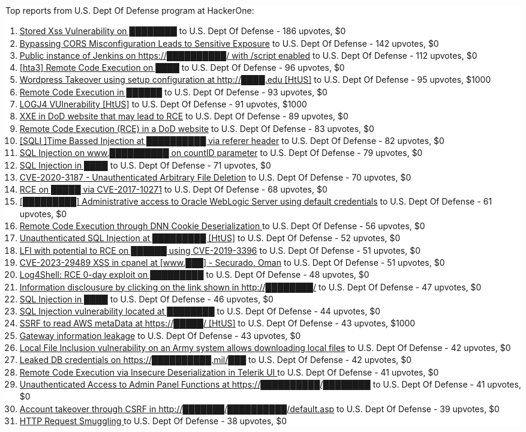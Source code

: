 Top reports from U.S. Dept Of Defense program at HackerOne:

1. [Stored Xss Vulnerability on ████████](https://hackerone.com/reports/380103) to U.S. Dept Of Defense - 186 upvotes, $0
2. [Bypassing CORS Misconfiguration Leads to Sensitive Exposure](https://hackerone.com/reports/768151) to U.S. Dept Of Defense - 142 upvotes, $0
3. [Public instance of Jenkins on https://██████████/ with /script enabled](https://hackerone.com/reports/768266) to U.S. Dept Of Defense - 112 upvotes, $0
4. [[hta3] Remote Code Execution on ████](https://hackerone.com/reports/1072832) to U.S. Dept Of Defense - 96 upvotes, $0
5. [Wordpress Takeover using setup configuration at http://████.edu [HtUS]](https://hackerone.com/reports/1626205) to U.S. Dept Of Defense - 95 upvotes, $1000
6. [Remote Code Execution in ██████](https://hackerone.com/reports/710864) to U.S. Dept Of Defense - 93 upvotes, $0
7. [LOGJ4 VUlnerability [HtUS]](https://hackerone.com/reports/1624137) to U.S. Dept Of Defense - 91 upvotes, $1000
8. [XXE in DoD website that may lead to RCE](https://hackerone.com/reports/227880) to U.S. Dept Of Defense - 89 upvotes, $0
9. [Remote Code Execution (RCE) in a DoD website](https://hackerone.com/reports/248116) to U.S. Dept Of Defense - 83 upvotes, $0
10. [[SQLI ]Time  Bassed Injection at ██████████ via referer header](https://hackerone.com/reports/995122) to U.S. Dept Of Defense - 82 upvotes, $0
11. [SQL Injection on www.██████████ on countID parameter](https://hackerone.com/reports/390879) to U.S. Dept Of Defense - 79 upvotes, $0
12. [SQL Injection in ████](https://hackerone.com/reports/419017) to U.S. Dept Of Defense - 71 upvotes, $0
13. [CVE-2020-3187 - Unauthenticated Arbitrary File Deletion](https://hackerone.com/reports/960330) to U.S. Dept Of Defense - 70 upvotes, $0
14. [RCE on █████ via CVE-2017-10271](https://hackerone.com/reports/576887) to U.S. Dept Of Defense - 68 upvotes, $0
15. [[█████████] Administrative access to Oracle WebLogic Server using default credentials](https://hackerone.com/reports/804548) to U.S. Dept Of Defense - 61 upvotes, $0
16. [Remote Code Execution through DNN Cookie Deserialization ](https://hackerone.com/reports/876708) to U.S. Dept Of Defense - 56 upvotes, $0
17. [Unauthenticated SQL Injection at █████████  [HtUS]](https://hackerone.com/reports/1626226) to U.S. Dept Of Defense - 52 upvotes, $0
18. [LFI with potential to RCE on ██████ using CVE-2019-3396](https://hackerone.com/reports/538771) to U.S. Dept Of Defense - 51 upvotes, $0
19. [CVE-2023-29489 XSS in cpanel at [www.███] - Securado, Oman](https://hackerone.com/reports/1982630) to U.S. Dept Of Defense - 51 upvotes, $0
20. [Log4Shell: RCE 0-day exploit on █████████](https://hackerone.com/reports/1429014) to U.S. Dept Of Defense - 48 upvotes, $0
21. [Information disclousure by clicking on the link shown in http://████████/](https://hackerone.com/reports/708019) to U.S. Dept Of Defense - 47 upvotes, $0
22. [SQL Injection in ████](https://hackerone.com/reports/519631) to U.S. Dept Of Defense - 46 upvotes, $0
23. [SQL Injection vulnerability located at ████████](https://hackerone.com/reports/384397) to U.S. Dept Of Defense - 44 upvotes, $0
24. [SSRF to read AWS metaData at https://█████/ [HtUS]](https://hackerone.com/reports/1624140) to U.S. Dept Of Defense - 43 upvotes, $1000
25. [Gateway information leakage](https://hackerone.com/reports/258410) to U.S. Dept Of Defense - 43 upvotes, $0
26. [Local File Inclusion vulnerability on an Army system allows downloading local files](https://hackerone.com/reports/183978) to U.S. Dept Of Defense - 42 upvotes, $0
27. [Leaked DB credentials on https://██████████.mil/███](https://hackerone.com/reports/761790) to U.S. Dept Of Defense - 42 upvotes, $0
28. [Remote Code Execution via Insecure Deserialization in Telerik UI ](https://hackerone.com/reports/838196) to U.S. Dept Of Defense - 41 upvotes, $0
29. [Unauthenticated Access to Admin Panel Functions at https://██████████/████████](https://hackerone.com/reports/1394910) to U.S. Dept Of Defense - 41 upvotes, $0
30. [Account takeover through CSRF in http://███████/██████████/default.asp](https://hackerone.com/reports/670924) to U.S. Dept Of Defense - 39 upvotes, $0
31. [HTTP Request Smuggling ](https://hackerone.com/reports/1120982) to U.S. Dept Of Defense - 38 upvotes, $0